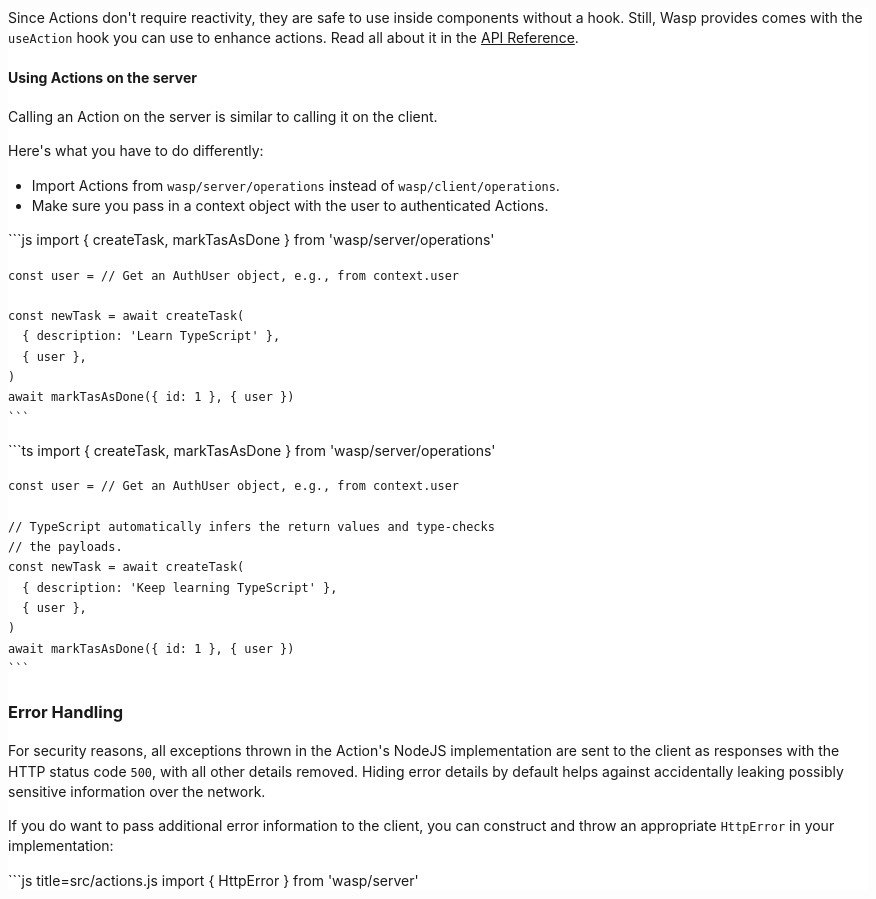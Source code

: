 Since Actions don't require reactivity, they are safe to use inside components without a hook. Still, Wasp provides comes with the `useAction` hook you can use to enhance actions. Read all about it in the [API Reference](#api-reference).

#### Using Actions on the server

Calling an Action on the server is similar to calling it on the client.

Here's what you have to do differently:

- Import Actions from `wasp/server/operations` instead of `wasp/client/operations`.
- Make sure you pass in a context object with the user to authenticated Actions.

<Tabs groupId="js-ts">
  <TabItem value="js" label="JavaScript">
    ```js
    import { createTask, markTasAsDone } from 'wasp/server/operations'

    const user = // Get an AuthUser object, e.g., from context.user

    const newTask = await createTask(
      { description: 'Learn TypeScript' },
      { user },
    )
    await markTasAsDone({ id: 1 }, { user })
    ```
  </TabItem>

  <TabItem value="ts" label="TypeScript">
    ```ts
    import { createTask, markTasAsDone } from 'wasp/server/operations'

    const user = // Get an AuthUser object, e.g., from context.user

    // TypeScript automatically infers the return values and type-checks
    // the payloads.
    const newTask = await createTask(
      { description: 'Keep learning TypeScript' },
      { user },
    )
    await markTasAsDone({ id: 1 }, { user })
    ```
  </TabItem>
</Tabs>

### Error Handling

For security reasons, all exceptions thrown in the Action's NodeJS implementation are sent to the client as responses with the HTTP status code `500`, with all other details removed.
Hiding error details by default helps against accidentally leaking possibly sensitive information over the network.

If you do want to pass additional error information to the client, you can construct and throw an appropriate `HttpError` in your implementation:

<Tabs groupId="js-ts">
  <TabItem value="js" label="JavaScript">
    ```js title=src/actions.js
    import { HttpError } from 'wasp/server'
